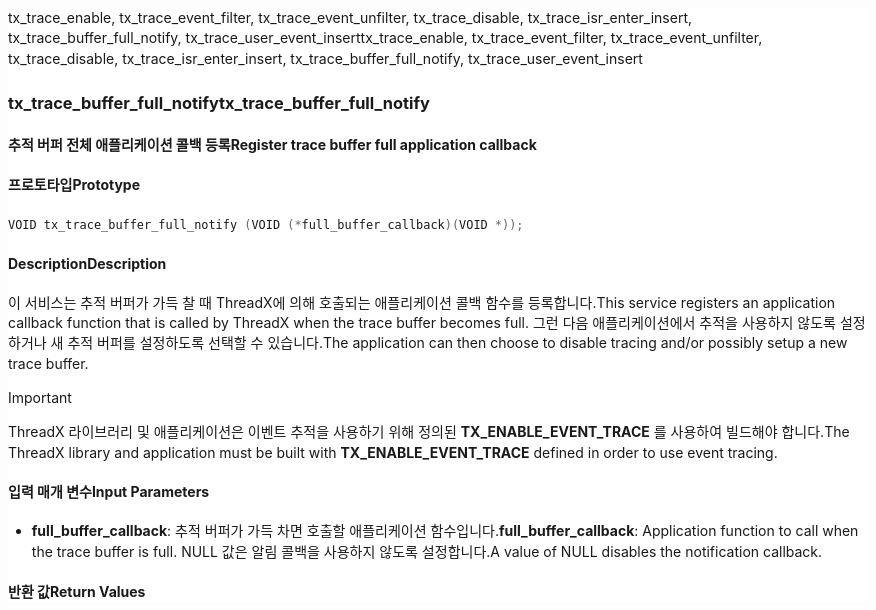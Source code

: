 <span data-ttu-id="2373c-249">tx_trace_enable, tx_trace_event_filter, tx_trace_event_unfilter, tx_trace_disable, tx_trace_isr_enter_insert, tx_trace_buffer_full_notify, tx_trace_user_event_insert</span><span class="sxs-lookup"><span data-stu-id="2373c-249">tx_trace_enable, tx_trace_event_filter, tx_trace_event_unfilter, tx_trace_disable, tx_trace_isr_enter_insert, tx_trace_buffer_full_notify, tx_trace_user_event_insert</span></span>

### <a name="tx_trace_buffer_full_notify"></a><span data-ttu-id="2373c-250">tx_trace_buffer_full_notify</span><span class="sxs-lookup"><span data-stu-id="2373c-250">tx_trace_buffer_full_notify</span></span>

#### <a name="register-trace-buffer-full-application-callback"></a><span data-ttu-id="2373c-251">추적 버퍼 전체 애플리케이션 콜백 등록</span><span class="sxs-lookup"><span data-stu-id="2373c-251">Register trace buffer full application callback</span></span>

#### <a name="prototype"></a><span data-ttu-id="2373c-252">프로토타입</span><span class="sxs-lookup"><span data-stu-id="2373c-252">Prototype</span></span>

```c
VOID tx_trace_buffer_full_notify (VOID (*full_buffer_callback)(VOID *));
```

#### <a name="description"></a><span data-ttu-id="2373c-253">Description</span><span class="sxs-lookup"><span data-stu-id="2373c-253">Description</span></span>

<span data-ttu-id="2373c-254">이 서비스는 추적 버퍼가 가득 찰 때 ThreadX에 의해 호출되는 애플리케이션 콜백 함수를 등록합니다.</span><span class="sxs-lookup"><span data-stu-id="2373c-254">This service registers an application callback function that is called by ThreadX when the trace buffer becomes full.</span></span> <span data-ttu-id="2373c-255">그런 다음 애플리케이션에서 추적을 사용하지 않도록 설정하거나 새 추적 버퍼를 설정하도록 선택할 수 있습니다.</span><span class="sxs-lookup"><span data-stu-id="2373c-255">The application can then choose to disable tracing and/or possibly setup a new trace buffer.</span></span>

> [!IMPORTANT]
> <span data-ttu-id="2373c-256">ThreadX 라이브러리 및 애플리케이션은 이벤트 추적을 사용하기 위해 정의된 **TX_ENABLE_EVENT_TRACE** 를 사용하여 빌드해야 합니다.</span><span class="sxs-lookup"><span data-stu-id="2373c-256">The ThreadX library and application must be built with **TX_ENABLE_EVENT_TRACE** defined in order to use event tracing.</span></span>

#### <a name="input-parameters"></a><span data-ttu-id="2373c-257">입력 매개 변수</span><span class="sxs-lookup"><span data-stu-id="2373c-257">Input Parameters</span></span>

- <span data-ttu-id="2373c-258">**full_buffer_callback**: 추적 버퍼가 가득 차면 호출할 애플리케이션 함수입니다.</span><span class="sxs-lookup"><span data-stu-id="2373c-258">**full_buffer_callback**: Application function to call when the trace buffer is full.</span></span> <span data-ttu-id="2373c-259">NULL 값은 알림 콜백을 사용하지 않도록 설정합니다.</span><span class="sxs-lookup"><span data-stu-id="2373c-259">A value of NULL disables the notification callback.</span></span>

#### <a name="return-values"></a><span data-ttu-id="2373c-260">반환 값</span><span class="sxs-lookup"><span data-stu-id="2373c-260">Return Values</span></span>
